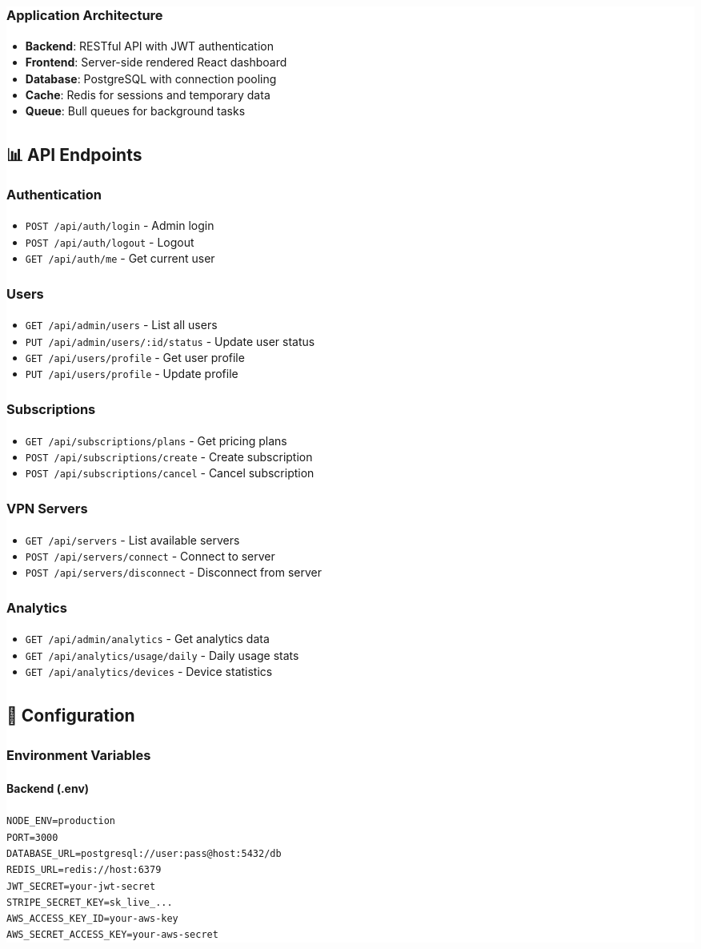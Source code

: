 ### Application Architecture
- **Backend**: RESTful API with JWT authentication
- **Frontend**: Server-side rendered React dashboard
- **Database**: PostgreSQL with connection pooling
- **Cache**: Redis for sessions and temporary data
- **Queue**: Bull queues for background tasks

## 📊 API Endpoints

### Authentication
- `POST /api/auth/login` - Admin login
- `POST /api/auth/logout` - Logout
- `GET /api/auth/me` - Get current user

### Users
- `GET /api/admin/users` - List all users
- `PUT /api/admin/users/:id/status` - Update user status
- `GET /api/users/profile` - Get user profile
- `PUT /api/users/profile` - Update profile

### Subscriptions
- `GET /api/subscriptions/plans` - Get pricing plans
- `POST /api/subscriptions/create` - Create subscription
- `POST /api/subscriptions/cancel` - Cancel subscription

### VPN Servers
- `GET /api/servers` - List available servers
- `POST /api/servers/connect` - Connect to server
- `POST /api/servers/disconnect` - Disconnect from server

### Analytics
- `GET /api/admin/analytics` - Get analytics data
- `GET /api/analytics/usage/daily` - Daily usage stats
- `GET /api/analytics/devices` - Device statistics

## 🔧 Configuration

### Environment Variables

#### Backend (.env)
```env
NODE_ENV=production
PORT=3000
DATABASE_URL=postgresql://user:pass@host:5432/db
REDIS_URL=redis://host:6379
JWT_SECRET=your-jwt-secret
STRIPE_SECRET_KEY=sk_live_...
AWS_ACCESS_KEY_ID=your-aws-key
AWS_SECRET_ACCESS_KEY=your-aws-secret
```
